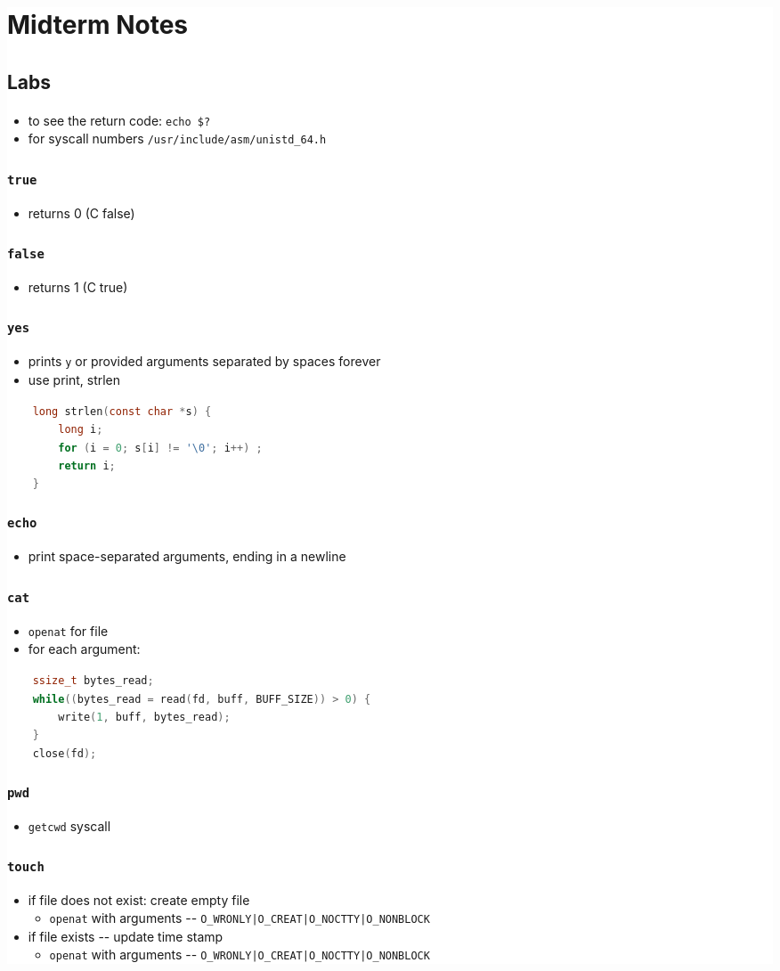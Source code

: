 # Midterm Notes

## Labs

- to see the return code: `echo $?`
- for syscall numbers `/usr/include/asm/unistd_64.h`

### `true`

- returns 0 (C false)

### `false`

- returns 1 (C true)

### `yes`

- prints `y` or provided arguments separated by spaces forever
- use print, strlen
```C
    long strlen(const char *s) {                                                    
        long i;                                                                     
        for (i = 0; s[i] != '\0'; i++) ;                                            
        return i;                                                                   
    }
```

### `echo`

- print space-separated arguments, ending in a newline

### `cat`

- `openat` for file
- for each argument:
```C
    ssize_t bytes_read;
    while((bytes_read = read(fd, buff, BUFF_SIZE)) > 0) {
        write(1, buff, bytes_read);
    }
    close(fd);
```

### `pwd`

- `getcwd` syscall

### `touch`

- if file does not exist: create empty file
    - `openat` with arguments -- `O_WRONLY|O_CREAT|O_NOCTTY|O_NONBLOCK`
- if file exists -- update time stamp
    - `openat` with arguments -- `O_WRONLY|O_CREAT|O_NOCTTY|O_NONBLOCK`
